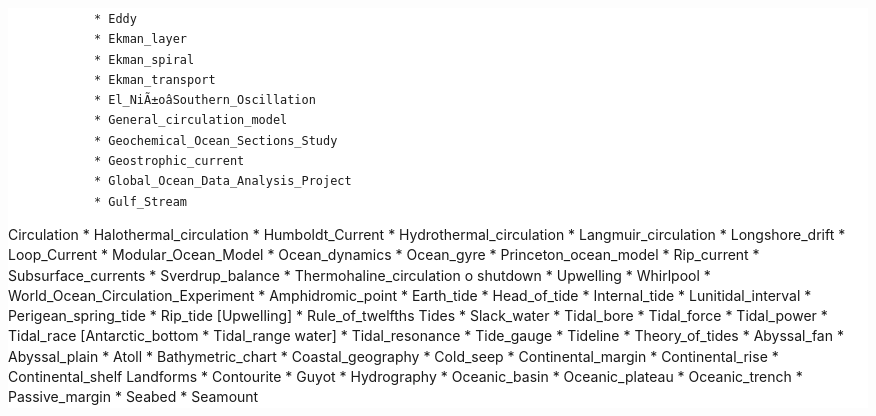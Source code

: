                * Eddy
                * Ekman_layer
                * Ekman_spiral
                * Ekman_transport
                * El_NiÃ±oâSouthern_Oscillation
                * General_circulation_model
                * Geochemical_Ocean_Sections_Study
                * Geostrophic_current
                * Global_Ocean_Data_Analysis_Project
                * Gulf_Stream
Circulation     * Halothermal_circulation
                * Humboldt_Current
                * Hydrothermal_circulation
                * Langmuir_circulation
                * Longshore_drift
                * Loop_Current
                * Modular_Ocean_Model
                * Ocean_dynamics
                * Ocean_gyre
                * Princeton_ocean_model
                * Rip_current
                * Subsurface_currents
                * Sverdrup_balance
                * Thermohaline_circulation
                      o shutdown
                * Upwelling
                * Whirlpool
                * World_Ocean_Circulation_Experiment
                * Amphidromic_point
                * Earth_tide
                * Head_of_tide
                * Internal_tide
                * Lunitidal_interval
                * Perigean_spring_tide
                * Rip_tide                                  [Upwelling]
                * Rule_of_twelfths
Tides           * Slack_water
                * Tidal_bore
                * Tidal_force
                * Tidal_power
                * Tidal_race                                [Antarctic_bottom
                * Tidal_range                               water]
                * Tidal_resonance
                * Tide_gauge
                * Tideline
                * Theory_of_tides
                * Abyssal_fan
                * Abyssal_plain
                * Atoll
                * Bathymetric_chart
                * Coastal_geography
                * Cold_seep
                * Continental_margin
                * Continental_rise
                * Continental_shelf
Landforms       * Contourite
                * Guyot
                * Hydrography
                * Oceanic_basin
                * Oceanic_plateau
                * Oceanic_trench
                * Passive_margin
                * Seabed
                * Seamount